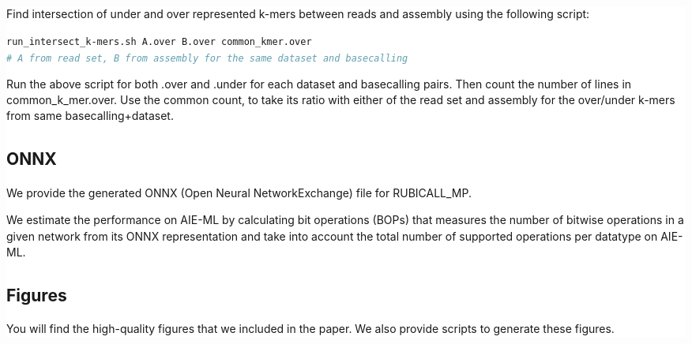 Find intersection of under and over represented k-mers between reads and assembly using the following script:

```bash
run_intersect_k-mers.sh A.over B.over common_kmer.over
# A from read set, B from assembly for the same dataset and basecalling
```
Run the above script for both .over and .under for each dataset and basecalling pairs. Then count the number of lines in common_k_mer.over. Use the common count, to take its ratio with either of the read set and assembly for the over/under k-mers from same basecalling+dataset.

## ONNX
We provide the generated ONNX (Open Neural NetworkExchange) file for RUBICALL_MP.

We estimate the performance on AIE-ML by calculating bit operations (BOPs) that measures the number of bitwise operations in a given network from its ONNX representation and take into account the total number of supported operations per datatype on AIE-ML.

## Figures
You will find the high-quality figures that we included in the paper. We also provide scripts to generate these figures.
